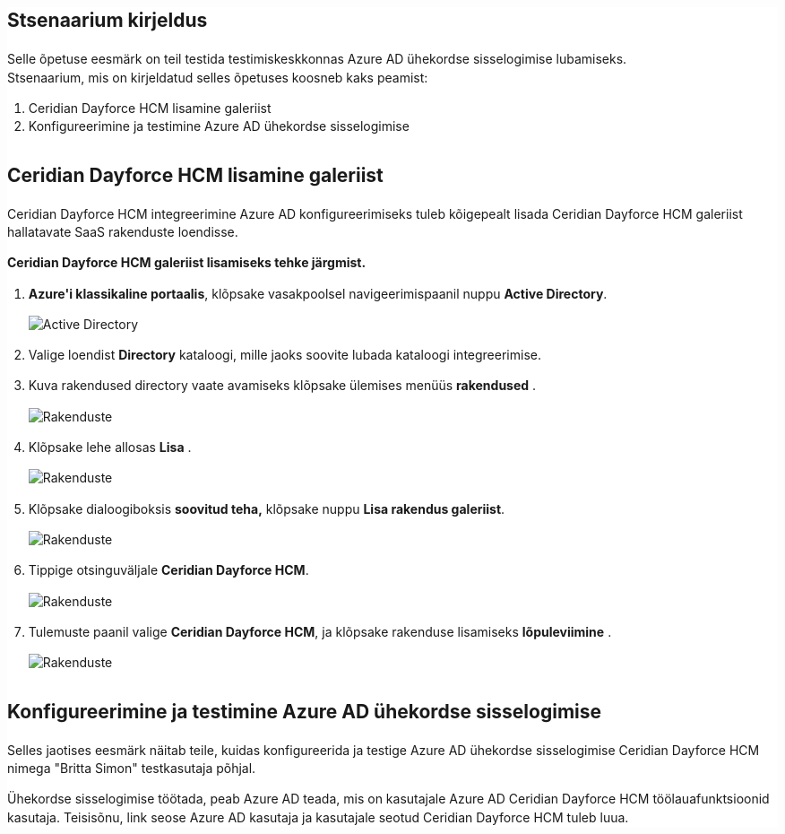 
## <a name="scenario-description"></a>Stsenaarium kirjeldus
Selle õpetuse eesmärk on teil testida testimiskeskkonnas Azure AD ühekordse sisselogimise lubamiseks.  
Stsenaarium, mis on kirjeldatud selles õpetuses koosneb kaks peamist:

1. Ceridian Dayforce HCM lisamine galeriist
2. Konfigureerimine ja testimine Azure AD ühekordse sisselogimise


## <a name="adding-ceridian-dayforce-hcm-from-the-gallery"></a>Ceridian Dayforce HCM lisamine galeriist
Ceridian Dayforce HCM integreerimine Azure AD konfigureerimiseks tuleb kõigepealt lisada Ceridian Dayforce HCM galeriist hallatavate SaaS rakenduste loendisse.

**Ceridian Dayforce HCM galeriist lisamiseks tehke järgmist.**

1. **Azure'i klassikaline portaalis**, klõpsake vasakpoolsel navigeerimispaanil nuppu **Active Directory**. 

    ![Active Directory][1]

2. Valige loendist **Directory** kataloogi, mille jaoks soovite lubada kataloogi integreerimise.

3. Kuva rakendused directory vaate avamiseks klõpsake ülemises menüüs **rakendused** .

    ![Rakenduste][2]

4. Klõpsake lehe allosas **Lisa** .

    ![Rakenduste][3]

5. Klõpsake dialoogiboksis **soovitud teha,** klõpsake nuppu **Lisa rakendus galeriist**.

    ![Rakenduste][4]

6. Tippige otsinguväljale **Ceridian Dayforce HCM**.

    ![Rakenduste](./media/active-directory-saas-ceridiandayforcehcm-tutorial/tutorial_ceridiandayforcehcm_01.png)

7. Tulemuste paanil valige **Ceridian Dayforce HCM**, ja klõpsake rakenduse lisamiseks **lõpuleviimine** .

    ![Rakenduste](./media/active-directory-saas-ceridiandayforcehcm-tutorial/tutorial_ceridiandayforcehcm_07.png)


##  <a name="configuring-and-testing-azure-ad-single-sign-on"></a>Konfigureerimine ja testimine Azure AD ühekordse sisselogimise
Selles jaotises eesmärk näitab teile, kuidas konfigureerida ja testige Azure AD ühekordse sisselogimise Ceridian Dayforce HCM nimega "Britta Simon" testkasutaja põhjal.

Ühekordse sisselogimise töötada, peab Azure AD teada, mis on kasutajale Azure AD Ceridian Dayforce HCM töölauafunktsioonid kasutaja. Teisisõnu, link seose Azure AD kasutaja ja kasutajale seotud Ceridian Dayforce HCM tuleb luua.


[1]: ./media/active-directory-saas-ceridiandayforcehcm-tutorial/tutorial_general_01.png
[2]: ./media/active-directory-saas-ceridiandayforcehcm-tutorial/tutorial_general_02.png
[3]: ./media/active-directory-saas-ceridiandayforcehcm-tutorial/tutorial_general_03.png
[4]: ./media/active-directory-saas-ceridiandayforcehcm-tutorial/tutorial_general_04.png
[6]: ./media/active-directory-saas-ceridiandayforcehcm-tutorial/tutorial_general_05.png
[10]: ./media/active-directory-saas-ceridiandayforcehcm-tutorial/tutorial_general_06.png
[11]: ./media/active-directory-saas-ceridiandayforcehcm-tutorial/tutorial_general_07.png
[20]: ./media/active-directory-saas-ceridiandayforcehcm-tutorial/tutorial_general_100.png
[200]: ./media/active-directory-saas-ceridiandayforcehcm-tutorial/tutorial_general_200.png
[201]: ./media/active-directory-saas-ceridiandayforcehcm-tutorial/tutorial_general_201.png
[203]: ./media/active-directory-saas-ceridiandayforcehcm-tutorial/tutorial_general_203.png
[204]: ./media/active-directory-saas-ceridiandayforcehcm-tutorial/tutorial_general_204.png
[205]: ./media/active-directory-saas-ceridiandayforcehcm-tutorial/tutorial_general_205.png
